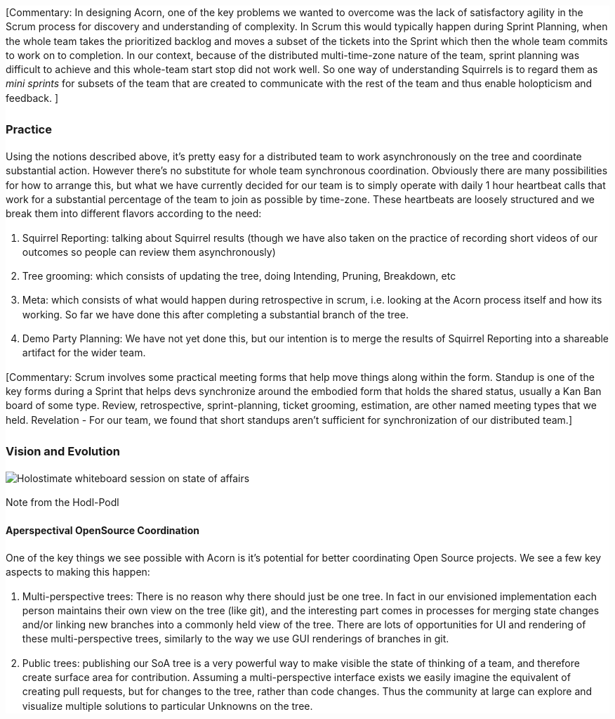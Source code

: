 [Commentary: In designing Acorn, one of the key problems we wanted to overcome was the lack of satisfactory agility in the Scrum process for discovery and understanding of complexity. In Scrum this would typically happen during Sprint Planning, when the whole team takes the prioritized backlog and moves a subset of the tickets into the Sprint which then the whole team commits to work on to completion.  In our context, because of the distributed multi-time-zone nature of the team, sprint planning was difficult to achieve and this whole-team start stop did not work well. So one way of understanding Squirrels is to regard them as *mini sprints* for subsets of the team that are created to communicate with the rest of the team and thus enable holopticism and feedback. ] 

### Practice

Using the notions described above, it’s pretty easy for a distributed team to work asynchronously on the tree and coordinate substantial action.  However there’s no substitute for whole team synchronous coordination.  Obviously there are many possibilities for how to arrange this, but what we have currently decided for our team is to simply operate with daily 1 hour heartbeat calls that work for a substantial percentage of the team to join as possible by time-zone.  These heartbeats are loosely structured and we break them into different flavors according to the need:

1. Squirrel Reporting: talking about Squirrel results (though we have also taken on the practice of recording short videos of our outcomes so people can review them asynchronously)

2. Tree grooming: which consists of updating the tree, doing Intending, Pruning, Breakdown, etc

3. Meta: which consists of what would happen during retrospective in scrum, i.e. looking at the Acorn process itself and how its working.  So far we have done this after completing a substantial branch of the tree.

4. Demo Party Planning:  We have not yet done this, but our intention is to merge the results of Squirrel Reporting into a shareable artifact for the wider team.

[Commentary: Scrum involves some practical meeting forms that help move things along within the form.  Standup is one of the key forms during a Sprint that helps devs synchronize around the embodied form that holds the shared status, usually a Kan Ban board of some type. Review, retrospective, sprint-planning, ticket grooming, estimation, are other named meeting types that we held. Revelation - For our team, we found that short standups aren’t sufficient for synchronization of our distributed team.]

### Vision and Evolution

![Holostimate whiteboard session on state of affairs](Holostimate_whiteboard_state_of_affairs.jpg)

Note from the Hodl-Podl

#### Aperspectival OpenSource Coordination

One of the key things we see possible with Acorn is it’s potential for better coordinating Open Source projects.  We see a few key aspects to making this happen:

1. Multi-perspective trees:  There is no reason why there should just be one tree.  In fact in our envisioned implementation each person maintains their own view on the tree (like git), and the interesting part comes in processes for merging state changes and/or linking new branches into a commonly held view of the tree.  There are lots of opportunities for UI and rendering of these multi-perspective trees, similarly to the way we use GUI renderings of branches in git.

2. Public trees: publishing our SoA tree is a very powerful way to make visible the state of thinking of a team, and therefore create surface area for contribution. Assuming a multi-perspective interface exists we easily imagine the equivalent of creating pull requests, but for changes to the tree, rather than code changes.  Thus the community at large can explore and visualize multiple solutions to particular Unknowns on the tree.
